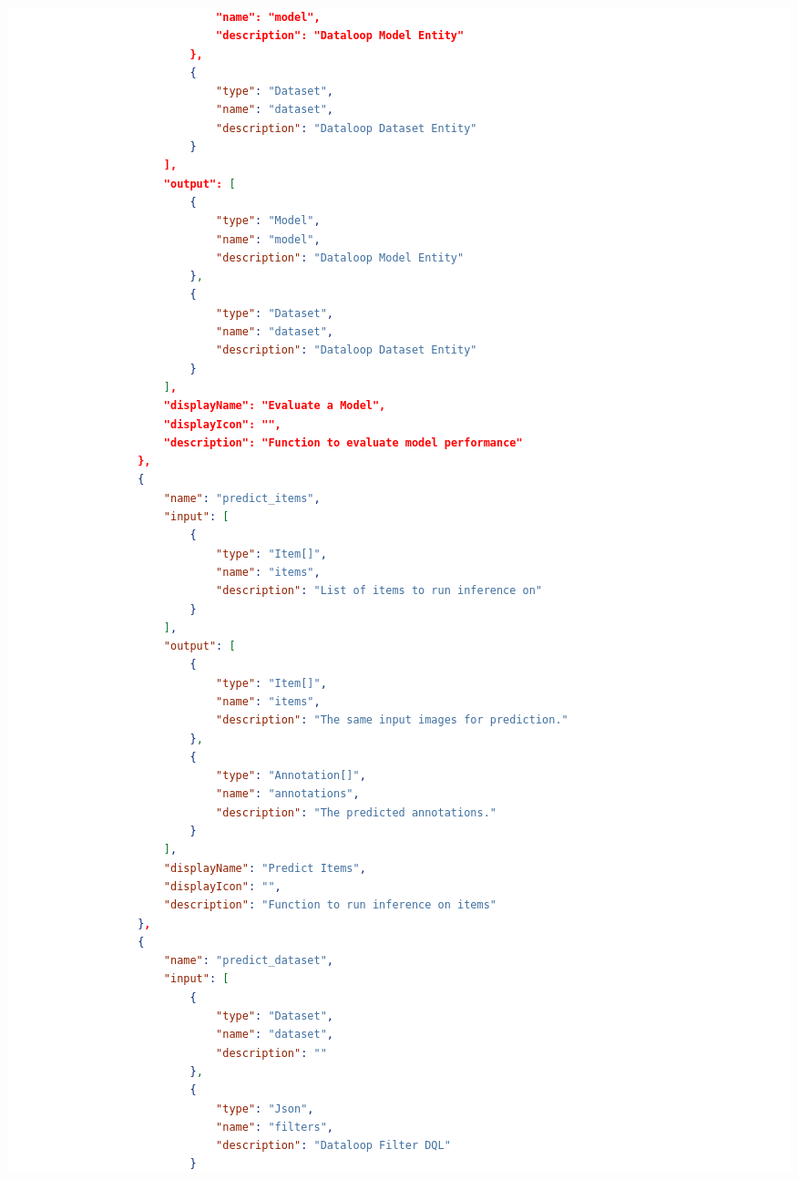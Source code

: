 ``` json  
                                "name": "model",  
                                "description": "Dataloop Model Entity"  
                            },  
                            {  
                                "type": "Dataset",  
                                "name": "dataset",  
                                "description": "Dataloop Dataset Entity"  
                            }  
                        ],  
                        "output": [  
                            {  
                                "type": "Model",  
                                "name": "model",  
                                "description": "Dataloop Model Entity"  
                            },  
                            {  
                                "type": "Dataset",  
                                "name": "dataset",  
                                "description": "Dataloop Dataset Entity"  
                            }  
                        ],  
                        "displayName": "Evaluate a Model",  
                        "displayIcon": "",  
                        "description": "Function to evaluate model performance"  
                    },  
                    {  
                        "name": "predict_items",  
                        "input": [  
                            {  
                                "type": "Item[]",  
                                "name": "items",  
                                "description": "List of items to run inference on"  
                            }  
                        ],  
                        "output": [  
                            {  
                                "type": "Item[]",  
                                "name": "items",  
                                "description": "The same input images for prediction."  
                            },  
                            {  
                                "type": "Annotation[]",  
                                "name": "annotations",  
                                "description": "The predicted annotations."  
                            }  
                        ],  
                        "displayName": "Predict Items",  
                        "displayIcon": "",  
                        "description": "Function to run inference on items"  
                    },  
                    {  
                        "name": "predict_dataset",  
                        "input": [  
                            {  
                                "type": "Dataset",  
                                "name": "dataset",  
                                "description": ""  
                            },  
                            {  
                                "type": "Json",  
                                "name": "filters",  
                                "description": "Dataloop Filter DQL"  
                            }  
```